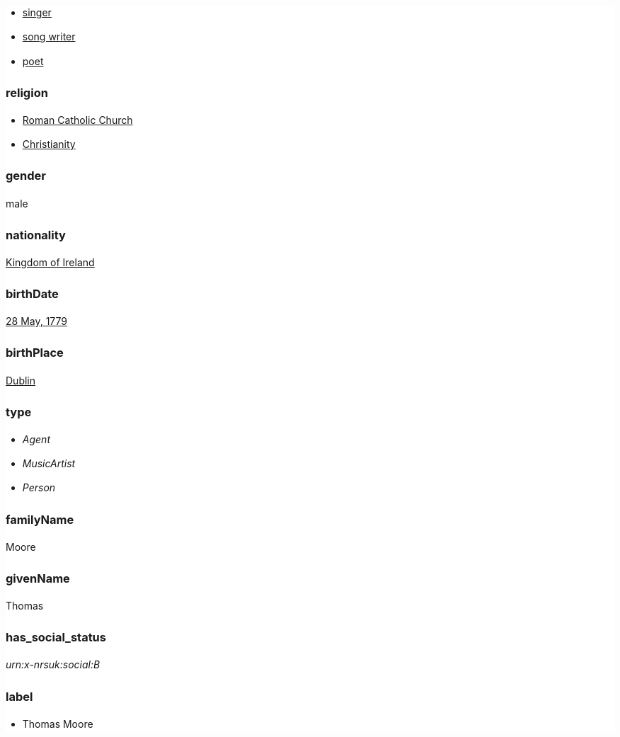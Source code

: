  - [singer](#singer)

 - [song writer](#song-writer)

 - [poet](#poet)

### religion

 - [Roman Catholic Church](#Roman-Catholic-Church)

 - [Christianity](#Christianity)

### gender


male

### nationality


[Kingdom of Ireland](#Kingdom-of-Ireland)

### birthDate


[28 May, 1779](#28-May-1779)

### birthPlace


[Dublin](#Dublin)

### type

 - *Agent*

 - *MusicArtist*

 - *Person*

### familyName


Moore

### givenName


Thomas

### has_social_status


*urn:x-nrsuk:social:B*

### label

 - Thomas Moore
